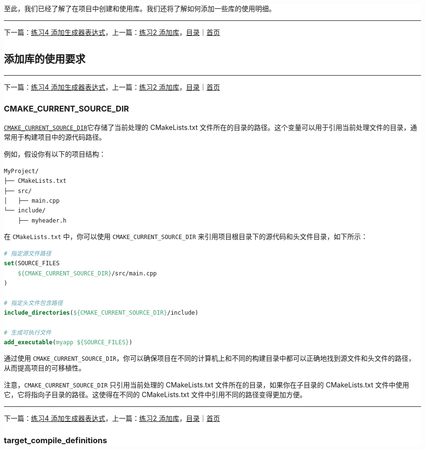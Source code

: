 至此，我们已经了解了在项目中创建和使用库。我们还将了解如何添加一些库的使用明细。

---
下一篇：[练习4 添加生成器表达式](../practice-04/)，上一篇：[练习2 添加库](../practice-02/)，[目录](#添加库的使用要求)｜[首页](../README.md)

## 添加库的使用要求

---
下一篇：[练习4 添加生成器表达式](../practice-04/)，上一篇：[练习2 添加库](../practice-02/)，[目录](#添加库的使用要求)｜[首页](../README.md)

### CMAKE_CURRENT_SOURCE_DIR

[`CMAKE_CURRENT_SOURCE_DIR`](https://cmake.org/cmake/help/latest/variable/CMAKE_CURRENT_SOURCE_DIR.html#variable:CMAKE_CURRENT_SOURCE_DIR)它存储了当前处理的 CMakeLists.txt 文件所在的目录的路径。这个变量可以用于引用当前处理文件的目录，通常用于构建项目中的源代码路径。

例如，假设你有以下的项目结构：

```
MyProject/
├── CMakeLists.txt
├── src/
│   ├── main.cpp
└── include/
    ├── myheader.h
```

在 `CMakeLists.txt` 中，你可以使用 `CMAKE_CURRENT_SOURCE_DIR` 来引用项目根目录下的源代码和头文件目录，如下所示：

```cmake
# 指定源文件路径
set(SOURCE_FILES
    ${CMAKE_CURRENT_SOURCE_DIR}/src/main.cpp
)

# 指定头文件包含路径
include_directories(${CMAKE_CURRENT_SOURCE_DIR}/include)

# 生成可执行文件
add_executable(myapp ${SOURCE_FILES})
```

通过使用 `CMAKE_CURRENT_SOURCE_DIR`，你可以确保项目在不同的计算机上和不同的构建目录中都可以正确地找到源文件和头文件的路径，从而提高项目的可移植性。

注意，`CMAKE_CURRENT_SOURCE_DIR` 只引用当前处理的 CMakeLists.txt 文件所在的目录，如果你在子目录的 CMakeLists.txt 文件中使用它，它将指向子目录的路径。这使得在不同的 CMakeLists.txt 文件中引用不同的路径变得更加方便。

---
下一篇：[练习4 添加生成器表达式](../practice-04/)，上一篇：[练习2 添加库](../practice-02/)，[目录](#添加库的使用要求)｜[首页](../README.md)

### target_compile_definitions
